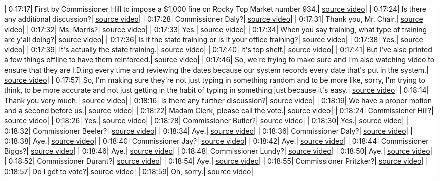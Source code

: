| 0:17:17| First by Commissioner Hill to impose a $1,000 fine on Rocky Top Market number 934.| [source video](https://archive.org/details/co-com-r-267-210222b?start=1037)|
| 0:17:24| Is there any additional discussion?| [source video](https://archive.org/details/co-com-r-267-210222b?start=1044)|
| 0:17:28| Commissioner Daly?| [source video](https://archive.org/details/co-com-r-267-210222b?start=1048)|
| 0:17:31| Thank you, Mr. Chair.| [source video](https://archive.org/details/co-com-r-267-210222b?start=1051)|
| 0:17:32| Ms. Morris?| [source video](https://archive.org/details/co-com-r-267-210222b?start=1052)|
| 0:17:33| Yes.| [source video](https://archive.org/details/co-com-r-267-210222b?start=1053)|
| 0:17:34| When you say training, what type of training are y'all doing?| [source video](https://archive.org/details/co-com-r-267-210222b?start=1054)|
| 0:17:36| Is it the state training or is it your office training?| [source video](https://archive.org/details/co-com-r-267-210222b?start=1056)|
| 0:17:38| Yes.| [source video](https://archive.org/details/co-com-r-267-210222b?start=1058)|
| 0:17:39| It's actually the state training.| [source video](https://archive.org/details/co-com-r-267-210222b?start=1059)|
| 0:17:40| It's top shelf.| [source video](https://archive.org/details/co-com-r-267-210222b?start=1060)|
| 0:17:41| But I've also printed a few things offline to have them reinforced.| [source video](https://archive.org/details/co-com-r-267-210222b?start=1061)|
| 0:17:46| So, we're trying to make sure and I'm also watching video to ensure that they are I.D.ing every time and reviewing the dates because our system records every date that's put in the system.| [source video](https://archive.org/details/co-com-r-267-210222b?start=1066)|
| 0:17:57| So, I'm making sure they're not just typing in something random and to be more like, sorry, I'm trying to think, to be more accurate and not just getting in the habit of typing in something just because it's easy.| [source video](https://archive.org/details/co-com-r-267-210222b?start=1077)|
| 0:18:14| Thank you very much.| [source video](https://archive.org/details/co-com-r-267-210222b?start=1094)|
| 0:18:16| Is there any further discussion?| [source video](https://archive.org/details/co-com-r-267-210222b?start=1096)|
| 0:18:19| We have a proper motion and a second before us.| [source video](https://archive.org/details/co-com-r-267-210222b?start=1099)|
| 0:18:22| Madam Clerk, please call the vote.| [source video](https://archive.org/details/co-com-r-267-210222b?start=1102)|
| 0:18:24| Commissioner Hill?| [source video](https://archive.org/details/co-com-r-267-210222b?start=1104)|
| 0:18:26| Yes.| [source video](https://archive.org/details/co-com-r-267-210222b?start=1106)|
| 0:18:28| Commissioner Butler?| [source video](https://archive.org/details/co-com-r-267-210222b?start=1108)|
| 0:18:30| Yes.| [source video](https://archive.org/details/co-com-r-267-210222b?start=1110)|
| 0:18:32| Commissioner Beeler?| [source video](https://archive.org/details/co-com-r-267-210222b?start=1112)|
| 0:18:34| Aye.| [source video](https://archive.org/details/co-com-r-267-210222b?start=1114)|
| 0:18:36| Commissioner Daly?| [source video](https://archive.org/details/co-com-r-267-210222b?start=1116)|
| 0:18:38| Aye.| [source video](https://archive.org/details/co-com-r-267-210222b?start=1118)|
| 0:18:40| Commissioner Jay?| [source video](https://archive.org/details/co-com-r-267-210222b?start=1120)|
| 0:18:42| Aye.| [source video](https://archive.org/details/co-com-r-267-210222b?start=1122)|
| 0:18:44| Commissioner Biggs?| [source video](https://archive.org/details/co-com-r-267-210222b?start=1124)|
| 0:18:46| Aye.| [source video](https://archive.org/details/co-com-r-267-210222b?start=1126)|
| 0:18:48| Commissioner Lundy?| [source video](https://archive.org/details/co-com-r-267-210222b?start=1128)|
| 0:18:50| Aye.| [source video](https://archive.org/details/co-com-r-267-210222b?start=1130)|
| 0:18:52| Commissioner Durant?| [source video](https://archive.org/details/co-com-r-267-210222b?start=1132)|
| 0:18:54| Aye.| [source video](https://archive.org/details/co-com-r-267-210222b?start=1134)|
| 0:18:55| Commissioner Pritzker?| [source video](https://archive.org/details/co-com-r-267-210222b?start=1135)|
| 0:18:57| Do I get to vote?| [source video](https://archive.org/details/co-com-r-267-210222b?start=1137)|
| 0:18:59| Oh, sorry.| [source video](https://archive.org/details/co-com-r-267-210222b?start=1139)|